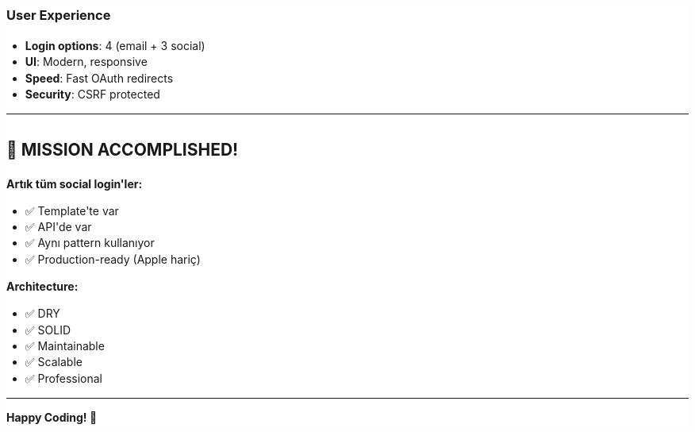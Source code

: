 ### User Experience
- **Login options**: 4 (email + 3 social)
- **UI**: Modern, responsive
- **Speed**: Fast OAuth redirects
- **Security**: CSRF protected

---

## 🎊 MISSION ACCOMPLISHED!

**Artık tüm social login'ler:**
- ✅ Template'te var
- ✅ API'de var
- ✅ Aynı pattern kullanıyor
- ✅ Production-ready (Apple hariç)

**Architecture:**
- ✅ DRY
- ✅ SOLID
- ✅ Maintainable
- ✅ Scalable
- ✅ Professional

---

**Happy Coding! 🚀**
